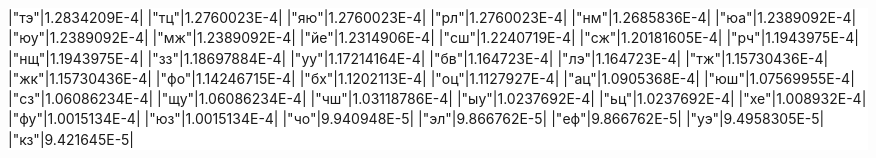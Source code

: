 |"тэ"|1.2834209E-4|
|"тц"|1.2760023E-4|
|"яю"|1.2760023E-4|
|"рл"|1.2760023E-4|
|"нм"|1.2685836E-4|
|"юа"|1.2389092E-4|
|"юу"|1.2389092E-4|
|"мж"|1.2389092E-4|
|"йе"|1.2314906E-4|
|"сш"|1.2240719E-4|
|"сж"|1.20181605E-4|
|"рч"|1.1943975E-4|
|"нщ"|1.1943975E-4|
|"зз"|1.18697884E-4|
|"уу"|1.17214164E-4|
|"бв"|1.164723E-4|
|"лэ"|1.164723E-4|
|"тж"|1.15730436E-4|
|"жк"|1.15730436E-4|
|"фо"|1.14246715E-4|
|"бх"|1.1202113E-4|
|"оц"|1.1127927E-4|
|"ац"|1.0905368E-4|
|"юш"|1.07569955E-4|
|"сз"|1.06086234E-4|
|"щу"|1.06086234E-4|
|"чш"|1.03118786E-4|
|"ыу"|1.0237692E-4|
|"ьц"|1.0237692E-4|
|"хе"|1.008932E-4|
|"фу"|1.0015134E-4|
|"юз"|1.0015134E-4|
|"чо"|9.940948E-5|
|"эл"|9.866762E-5|
|"еф"|9.866762E-5|
|"уэ"|9.4958305E-5|
|"кз"|9.421645E-5|